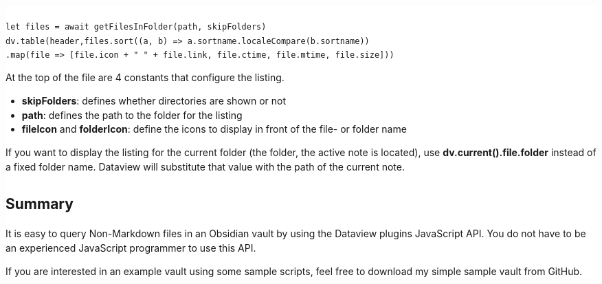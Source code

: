```

let files = await getFilesInFolder(path, skipFolders)
dv.table(header,files.sort((a, b) => a.sortname.localeCompare(b.sortname))
.map(file => [file.icon + " " + file.link, file.ctime, file.mtime, file.size]))
```

At the top of the file are 4 constants that configure the listing.

- **skipFolders**: defines whether directories are shown or not
- **path**: defines the path to the folder for the listing
- **fileIcon** and **folderIcon**: define the icons to display in front of the file- or folder name

If you want to display the listing for the current folder (the folder, the active note is located), use **dv.current().file.folder** instead of a fixed folder name. Dataview will substitute that value with the path of the current note.

## Summary

It is easy to query Non-Markdown files in an Obsidian vault by using the Dataview plugins JavaScript API. You do not have to be an experienced JavaScript programmer to use this API. 

If you are interested in an example vault using some sample scripts, feel free to download my simple sample vault from GitHub.


